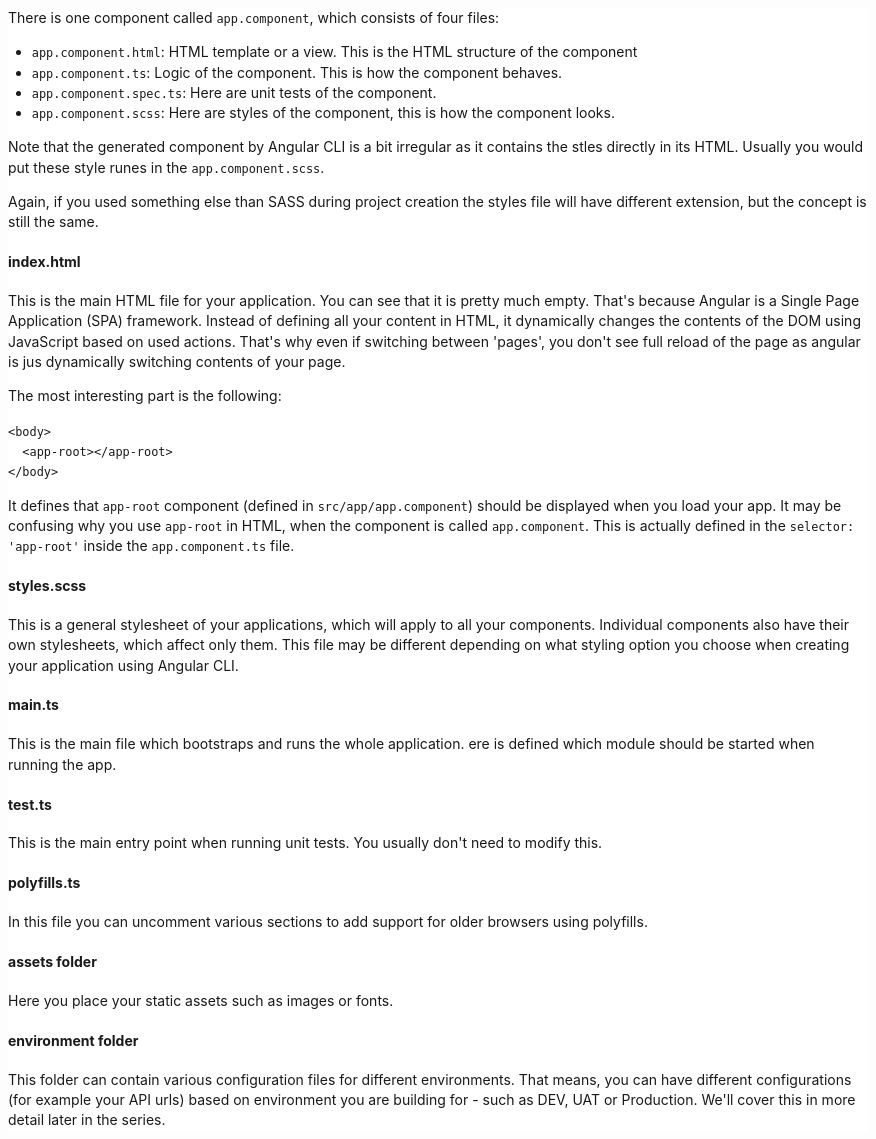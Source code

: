 There is one component called `app.component`, which consists of four files:

- `app.component.html`: HTML template or a view. This is the HTML structure of the component
- `app.component.ts`: Logic of the component. This is how the component behaves.
- `app.component.spec.ts`: Here are unit tests of the component.
- `app.component.scss`: Here are styles of the component, this is how the component looks.

Note that the generated component by Angular CLI is a bit irregular as it contains the stles directly in its HTML. Usually you would put these style runes in the `app.component.scss`.

Again, if you used something else than SASS during project creation the styles file will have different extension, but the concept is still the same.

#### index.html
This is the main HTML file for your application. You can see that it is pretty much empty. That's because Angular is a Single Page Application (SPA) framework. Instead of defining all your content in HTML, it dynamically changes the contents of the DOM using JavaScript based on used actions. That's why even if switching between 'pages', you don't see full reload of the page as angular is jus dynamically switching contents of your page.

The most interesting part is the following:

```
<body>
  <app-root></app-root>
</body>
```

It defines that `app-root` component (defined in `src/app/app.component`) should be displayed when you load your app. It may be confusing why you use `app-root` in HTML, when the component is called `app.component`. This is actually defined in the `selector: 'app-root'` inside the `app.component.ts` file.

#### styles.scss
This is a general stylesheet of your applications, which will apply to all your components. Individual components also have their own stylesheets, which affect only them. This file may be different depending on what styling option you choose when creating your application using Angular CLI.

#### main.ts
This is the main file which bootstraps and runs the whole application. ere is defined which module should be started when running the app.

#### test.ts
This is the main entry point when running unit tests. You usually don't need to modify this.

#### polyfills.ts
In this file you can uncomment various sections to add support for older browsers using polyfills.

#### assets folder
Here you place your static assets such as images or fonts.

#### environment folder
This folder can contain various configuration files for different environments. That means, you can have different configurations (for example your API urls) based on environment you are building for - such as DEV, UAT or Production. We'll cover this in more detail later in the series.
